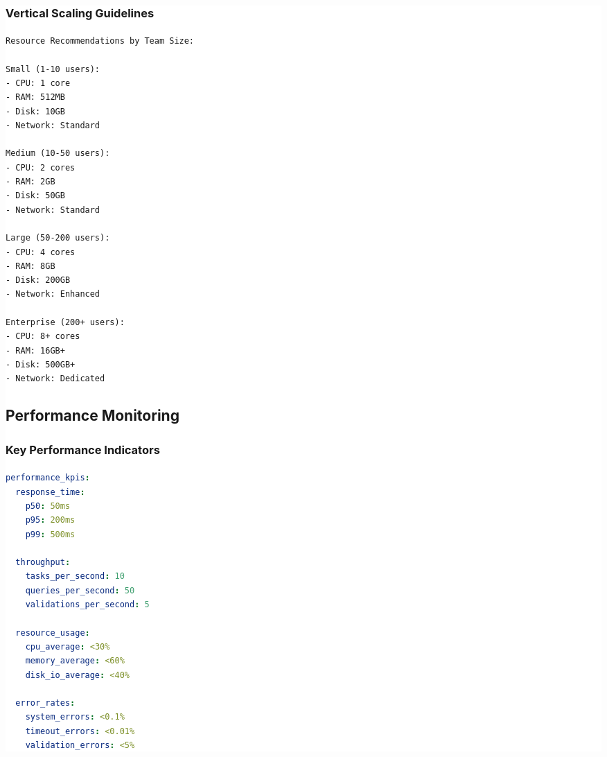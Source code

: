 ### Vertical Scaling Guidelines

```
Resource Recommendations by Team Size:

Small (1-10 users):
- CPU: 1 core
- RAM: 512MB
- Disk: 10GB
- Network: Standard

Medium (10-50 users):
- CPU: 2 cores
- RAM: 2GB
- Disk: 50GB
- Network: Standard

Large (50-200 users):
- CPU: 4 cores
- RAM: 8GB
- Disk: 200GB
- Network: Enhanced

Enterprise (200+ users):
- CPU: 8+ cores
- RAM: 16GB+
- Disk: 500GB+
- Network: Dedicated
```

## Performance Monitoring

### Key Performance Indicators

```yaml
performance_kpis:
  response_time:
    p50: 50ms
    p95: 200ms
    p99: 500ms
    
  throughput:
    tasks_per_second: 10
    queries_per_second: 50
    validations_per_second: 5
    
  resource_usage:
    cpu_average: <30%
    memory_average: <60%
    disk_io_average: <40%
    
  error_rates:
    system_errors: <0.1%
    timeout_errors: <0.01%
    validation_errors: <5%
```
